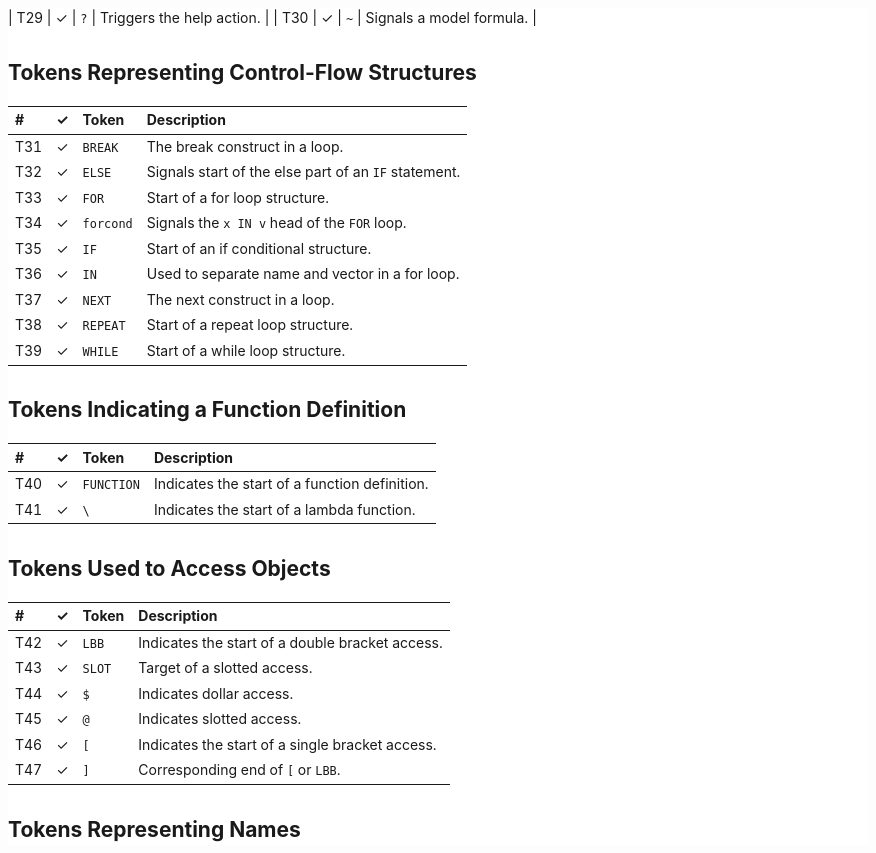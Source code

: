 | T29 | ✓ | `?`        | Triggers the help action.                                         |
| T30 | ✓ | `~`        | Signals a model formula.                                          |

## Tokens Representing Control-Flow Structures

| #   | ✓ | Token     | Description                                          |
|:----|:-:|:----------|:-----------------------------------------------------|
| T31 | ✓ | `BREAK`   | The break construct in a loop.                       |
| T32 | ✓ | `ELSE`    | Signals start of the else part of an `IF` statement. |
| T33 | ✓ | `FOR`     | Start of a for loop structure.                       |
| T34 | ✓ | `forcond` | Signals the `x IN v` head of the `FOR` loop.         |
| T35 | ✓ | `IF`      | Start of an if conditional structure.                |
| T36 | ✓ | `IN`      | Used to separate name and vector in a for loop.      |
| T37 | ✓ | `NEXT`    | The next construct in a loop.                        |
| T38 | ✓ | `REPEAT`  | Start of a repeat loop structure.                    |
| T39 | ✓ | `WHILE`   | Start of a while loop structure.                     |

## Tokens Indicating a Function Definition

| #   | ✓ | Token      | Description                                   |
|:----|:-:|:-----------|:----------------------------------------------|
| T40 | ✓ | `FUNCTION` | Indicates the start of a function definition. |
| T41 | ✓ | `\`        | Indicates the start of a lambda function.     |

## Tokens Used to Access Objects

| #   | ✓ | Token  | Description                                     |
|:----|:-:|:-------|:------------------------------------------------|
| T42 | ✓ | `LBB`  | Indicates the start of a double bracket access. |
| T43 | ✓ | `SLOT` | Target of a slotted access.                     |
| T44 | ✓ | `$`    | Indicates dollar access.                        |
| T45 | ✓ | `@`    | Indicates slotted access.                       |
| T46 | ✓ | `[`    | Indicates the start of a single bracket access. |
| T47 | ✓ | `]`    | Corresponding end of `[` or `LBB`.              |

## Tokens Representing Names
